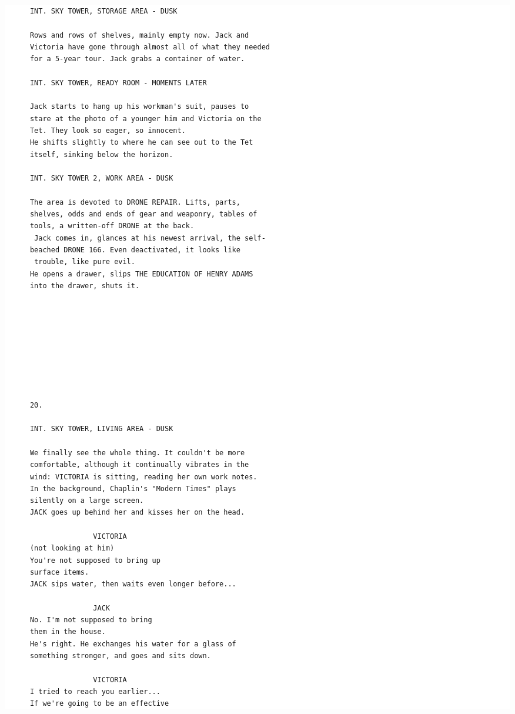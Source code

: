           INT. SKY TOWER, STORAGE AREA - DUSK

          Rows and rows of shelves, mainly empty now. Jack and
          Victoria have gone through almost all of what they needed
          for a 5-year tour. Jack grabs a container of water.

          INT. SKY TOWER, READY ROOM - MOMENTS LATER

          Jack starts to hang up his workman's suit, pauses to
          stare at the photo of a younger him and Victoria on the
          Tet. They look so eager, so innocent.
          He shifts slightly to where he can see out to the Tet
          itself, sinking below the horizon.

          INT. SKY TOWER 2, WORK AREA - DUSK

          The area is devoted to DRONE REPAIR. Lifts, parts,
          shelves, odds and ends of gear and weaponry, tables of
          tools, a written-off DRONE at the back.
           Jack comes in, glances at his newest arrival, the self-
          beached DRONE 166. Even deactivated, it looks like
           trouble, like pure evil.
          He opens a drawer, slips THE EDUCATION OF HENRY ADAMS
          into the drawer, shuts it.

                         

                         

                         

                         

          20.

          INT. SKY TOWER, LIVING AREA - DUSK

          We finally see the whole thing. It couldn't be more
          comfortable, although it continually vibrates in the
          wind: VICTORIA is sitting, reading her own work notes.
          In the background, Chaplin's "Modern Times" plays
          silently on a large screen.
          JACK goes up behind her and kisses her on the head.

                         VICTORIA
          (not looking at him)
          You're not supposed to bring up
          surface items.
          JACK sips water, then waits even longer before...

                         JACK
          No. I'm not supposed to bring
          them in the house.
          He's right. He exchanges his water for a glass of
          something stronger, and goes and sits down.

                         VICTORIA
          I tried to reach you earlier...
          If we're going to be an effective
